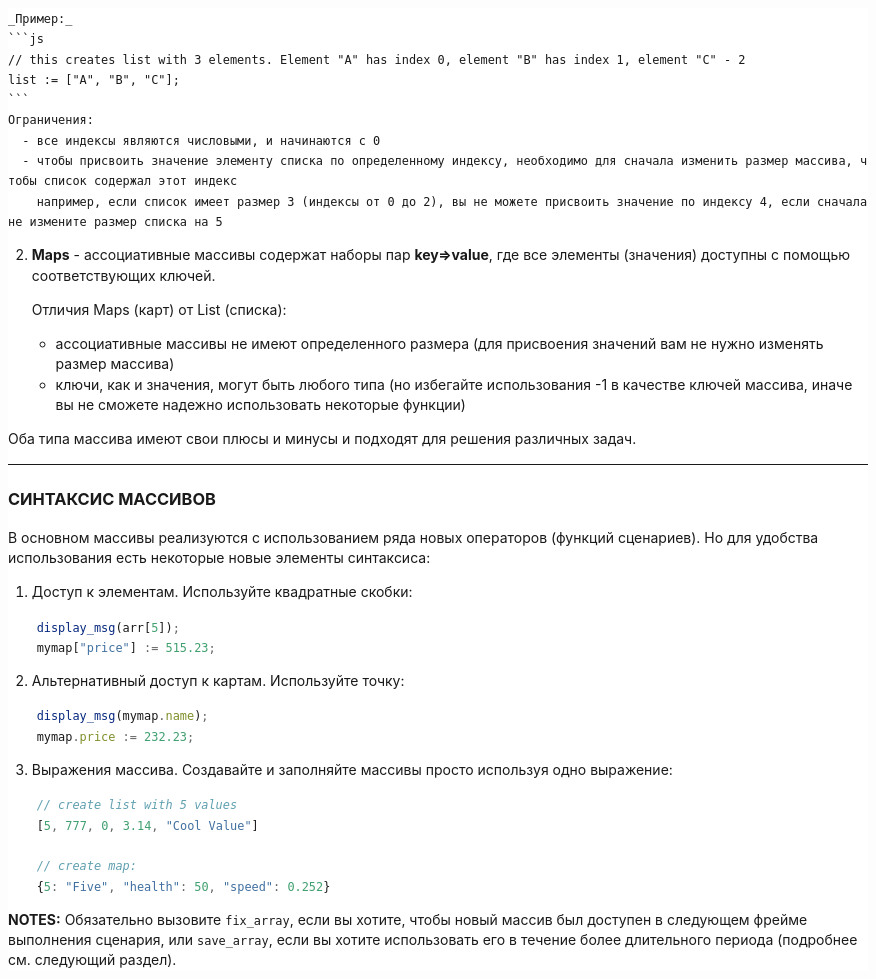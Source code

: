     _Пример:_
    ```js
    // this creates list with 3 elements. Element "A" has index 0, element "B" has index 1, element "C" - 2
    list := ["A", "B", "C"];
    ```
    Ограничения:
      - все индексы являются числовыми, и начинаются с 0
      - чтобы присвоить значение элементу списка по определенному индексу, необходимо для сначала изменить размер массива, чтобы список содержал этот индекс  
        например, если список имеет размер 3 (индексы от 0 до 2), вы не можете присвоить значение по индексу 4, если сначала не измените размер списка на 5

2. **Maps** - ассоциативные массивы содержат наборы пар **key=>value**, где все элементы (значения) доступны с помощью соответствующих ключей.

    Отличия Maps (карт) от List (списка):
    - ассоциативные массивы не имеют определенного размера (для присвоения значений вам не нужно изменять размер массива)
    - ключи, как и значения, могут быть любого типа (но избегайте использования -1 в качестве ключей массива, иначе вы не сможете надежно использовать некоторые функции)

Оба типа массива имеют свои плюсы и минусы и подходят для решения различных задач.

___
### СИНТАКСИС МАССИВОВ

В основном массивы реализуются с использованием ряда новых операторов (функций сценариев). Но для удобства использования есть некоторые новые элементы синтаксиса:

1. Доступ к элементам. Используйте квадратные скобки:
```js
    display_msg(arr[5]);
    mymap["price"] := 515.23;
```

2. Альтернативный доступ к картам. Используйте точку:
```js
    display_msg(mymap.name);
    mymap.price := 232.23;
```

3. Выражения массива. Создавайте и заполняйте массивы просто используя одно выражение:
```js
    // create list with 5 values
    [5, 777, 0, 3.14, "Cool Value"]

    // create map:
    {5: "Five", "health": 50, "speed": 0.252}
```
__NOTES:__
Обязательно вызовите `fix_array`, если вы хотите, чтобы новый массив был доступен в следующем фрейме выполнения сценария, или `save_array`, если вы хотите использовать его в течение более длительного периода (подробнее см. следующий раздел).
